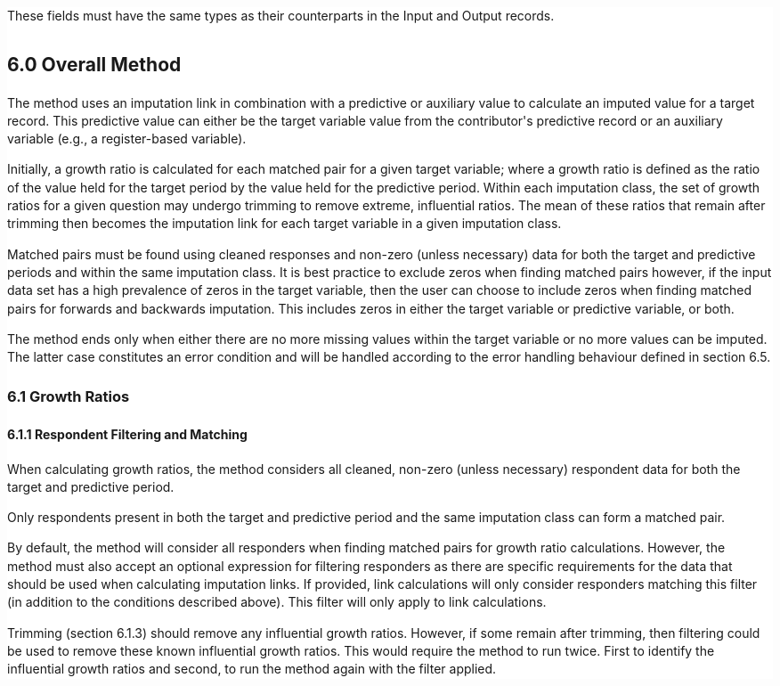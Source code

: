 These fields must have the same types as their counterparts
 in the Input and Output records.

## 6.0 Overall Method

The method uses an imputation link in combination with a predictive
 or auxiliary value to calculate an imputed value for a target record.
 This predictive value can either be the target variable value from
 the contributor's predictive record or an auxiliary variable
 (e.g., a register-based variable).

Initially, a growth ratio is calculated for each matched pair for
 a given target variable; where a growth ratio is defined as the
 ratio of the value held for the target period by the value held
 for the predictive period. Within each imputation class, the set
 of growth ratios for a given question may undergo trimming to
 remove extreme, influential ratios. The mean of these ratios that
 remain after trimming then becomes the imputation link for each
 target variable in a given imputation class.

Matched pairs must be found using cleaned responses and non-zero (unless
 necessary) data for both the target and predictive periods and
 within the same imputation class.
 It is best practice to exclude zeros when finding matched pairs however,
 if the input data set has a high prevalence of zeros in the target
 variable, then the user can choose to include zeros when finding matched
 pairs for forwards and backwards imputation. This includes zeros in
 either the target variable or predictive variable, or both.

The method ends only when either there are no more missing values
 within the target variable or no more values can be imputed. The
 latter case constitutes an error condition and will be handled
 according to the error handling behaviour defined in section 6.5.

### 6.1 Growth Ratios

#### 6.1.1 Respondent Filtering and Matching

When calculating growth ratios, the method considers all cleaned,
 non-zero (unless necessary) respondent data for both the
 target and predictive period.

Only respondents present in both the target and predictive period
 and the same imputation class can form a matched pair.

By default, the method will consider all responders when finding matched
 pairs for growth ratio calculations. However, the method must also accept
 an optional expression for filtering responders as there are specific
 requirements for the data that should be used when calculating imputation
 links. If provided, link calculations will only consider responders matching
 this filter (in addition to the conditions described above). This filter
 will only apply to link calculations.

Trimming (section 6.1.3) should remove any influential growth ratios.
 However, if some remain after trimming, then filtering could be used
 to remove these known influential growth ratios. This would require the
 method to run twice. First to identify the influential growth ratios and
 second, to run the method again with the filter applied.
